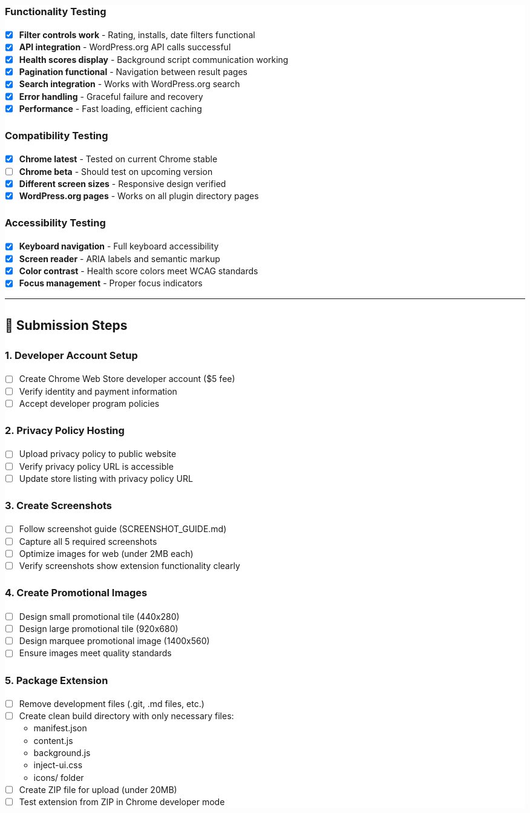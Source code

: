### Functionality Testing
- [x] **Filter controls work** - Rating, installs, date filters functional
- [x] **API integration** - WordPress.org API calls successful
- [x] **Health scores display** - Background script communication working
- [x] **Pagination functional** - Navigation between result pages
- [x] **Search integration** - Works with WordPress.org search
- [x] **Error handling** - Graceful failure and recovery
- [x] **Performance** - Fast loading, efficient caching

### Compatibility Testing
- [x] **Chrome latest** - Tested on current Chrome stable
- [ ] **Chrome beta** - Should test on upcoming version
- [x] **Different screen sizes** - Responsive design verified
- [x] **WordPress.org pages** - Works on all plugin directory pages

### Accessibility Testing
- [x] **Keyboard navigation** - Full keyboard accessibility
- [x] **Screen reader** - ARIA labels and semantic markup
- [x] **Color contrast** - Health score colors meet WCAG standards
- [x] **Focus management** - Proper focus indicators

---

## 📝 Submission Steps

### 1. Developer Account Setup
- [ ] Create Chrome Web Store developer account ($5 fee)
- [ ] Verify identity and payment information
- [ ] Accept developer program policies

### 2. Privacy Policy Hosting
- [ ] Upload privacy policy to public website
- [ ] Verify privacy policy URL is accessible
- [ ] Update store listing with privacy policy URL

### 3. Create Screenshots
- [ ] Follow screenshot guide (SCREENSHOT_GUIDE.md)
- [ ] Capture all 5 required screenshots
- [ ] Optimize images for web (under 2MB each)
- [ ] Verify screenshots show extension functionality clearly

### 4. Create Promotional Images  
- [ ] Design small promotional tile (440x280)
- [ ] Design large promotional tile (920x680)
- [ ] Design marquee promotional image (1400x560)
- [ ] Ensure images meet quality standards

### 5. Package Extension
- [ ] Remove development files (.git, .md files, etc.)
- [ ] Create clean build directory with only necessary files:
  - manifest.json
  - content.js
  - background.js
  - inject-ui.css
  - icons/ folder
- [ ] Create ZIP file for upload (under 20MB)
- [ ] Test extension from ZIP in Chrome developer mode
